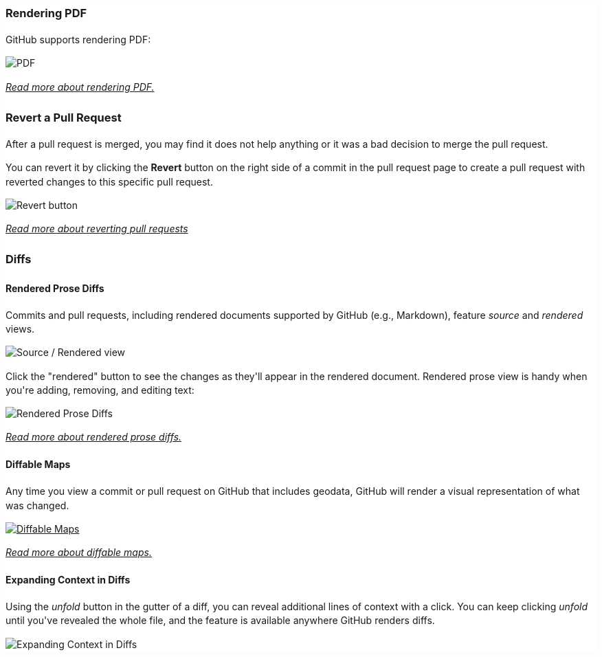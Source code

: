 ### Rendering PDF

GitHub supports rendering PDF:

![PDF](https://cloud.githubusercontent.com/assets/1000669/7492902/f8493160-f42e-11e4-8cea-1cb4f02757e7.png)

[_Read more about rendering PDF._](https://github.com/blog/1974-pdf-viewing)

### Revert a Pull Request

After a pull request is merged, you may find it does not help anything or it was a bad decision to merge the pull request.

You can revert it by clicking the **Revert** button on the right side of a commit in the pull request page to create a pull request with reverted changes to this specific pull request.

![Revert button](https://camo.githubusercontent.com/0d3350caf2bb1cba53123ffeafc00ca702b1b164/68747470733a2f2f6769746875622d696d616765732e73332e616d617a6f6e6177732e636f6d2f68656c702f70756c6c5f72657175657374732f7265766572742d70756c6c2d726571756573742d6c696e6b2e706e67)

[_Read more about reverting pull requests_](https://github.com/blog/1857-introducing-the-revert-button)

### Diffs

#### Rendered Prose Diffs

Commits and pull requests, including rendered documents supported by GitHub (e.g., Markdown), feature _source_ and _rendered_ views.

![Source / Rendered view](https://github-images.s3.amazonaws.com/help/repository/rendered_prose_diff.png)

Click the "rendered" button to see the changes as they'll appear in the rendered document. Rendered prose view is handy when you're adding, removing, and editing text:

![Rendered Prose Diffs](https://f.cloud.github.com/assets/17715/2003056/3997edb4-862b-11e3-90be-5e9586edecd7.png)

[_Read more about rendered prose diffs._](https://github.com/blog/1784-rendered-prose-diffs)

#### Diffable Maps

Any time you view a commit or pull request on GitHub that includes geodata, GitHub will render a visual representation of what was changed.

[![Diffable Maps](https://f.cloud.github.com/assets/282759/2090660/63f2e45a-8e97-11e3-9d8b-d4c8078b004e.gif)](https://github.com/benbalter/congressional-districts/commit/2233c76ca5bb059582d796f053775d8859198ec5)

[_Read more about diffable maps._](https://github.com/blog/1772-diffable-more-customizable-maps)

#### Expanding Context in Diffs

Using the _unfold_ button in the gutter of a diff, you can reveal additional lines of context with a click. You can keep clicking _unfold_ until you've revealed the whole file, and the feature is available anywhere GitHub renders diffs.

![Expanding Context in Diffs](https://f.cloud.github.com/assets/22635/1610539/863c1f64-5584-11e3-82bf-151b406a272f.gif)
